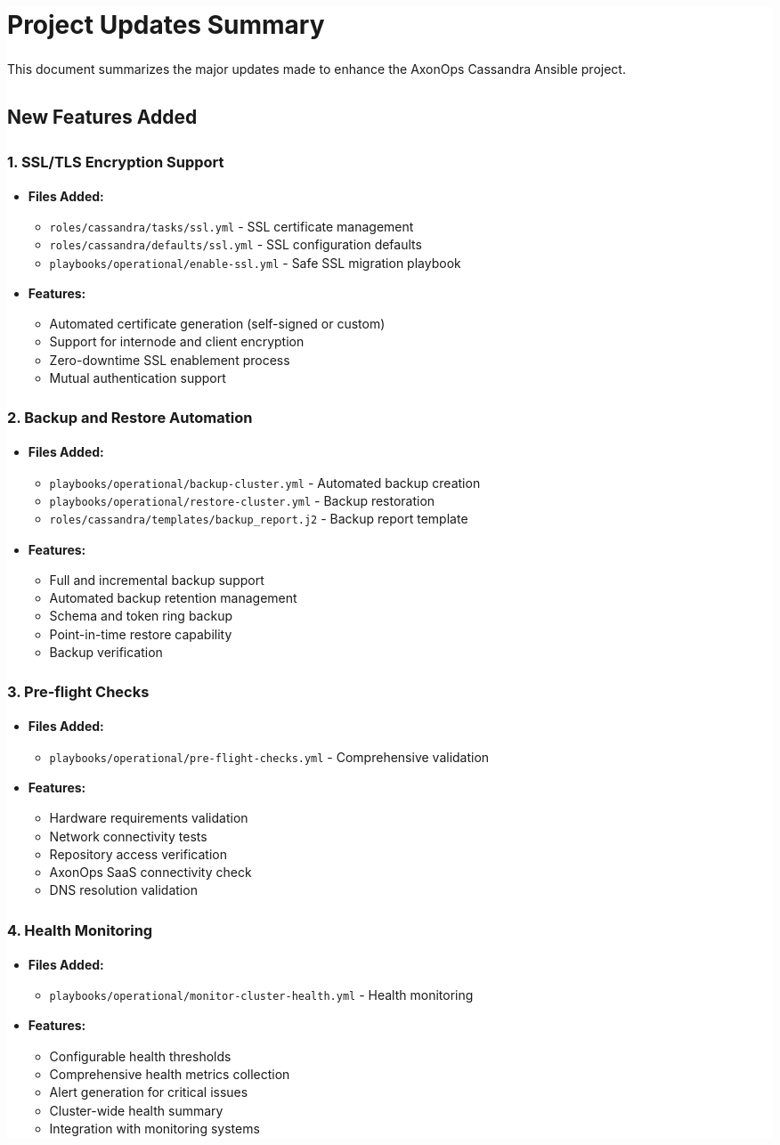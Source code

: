 # Project Updates Summary

This document summarizes the major updates made to enhance the AxonOps Cassandra Ansible project.

## New Features Added

### 1. SSL/TLS Encryption Support
- **Files Added:**
  - `roles/cassandra/tasks/ssl.yml` - SSL certificate management
  - `roles/cassandra/defaults/ssl.yml` - SSL configuration defaults
  - `playbooks/operational/enable-ssl.yml` - Safe SSL migration playbook

- **Features:**
  - Automated certificate generation (self-signed or custom)
  - Support for internode and client encryption
  - Zero-downtime SSL enablement process
  - Mutual authentication support

### 2. Backup and Restore Automation
- **Files Added:**
  - `playbooks/operational/backup-cluster.yml` - Automated backup creation
  - `playbooks/operational/restore-cluster.yml` - Backup restoration
  - `roles/cassandra/templates/backup_report.j2` - Backup report template

- **Features:**
  - Full and incremental backup support
  - Automated backup retention management
  - Schema and token ring backup
  - Point-in-time restore capability
  - Backup verification

### 3. Pre-flight Checks
- **Files Added:**
  - `playbooks/operational/pre-flight-checks.yml` - Comprehensive validation

- **Features:**
  - Hardware requirements validation
  - Network connectivity tests
  - Repository access verification
  - AxonOps SaaS connectivity check
  - DNS resolution validation

### 4. Health Monitoring
- **Files Added:**
  - `playbooks/operational/monitor-cluster-health.yml` - Health monitoring

- **Features:**
  - Configurable health thresholds
  - Comprehensive health metrics collection
  - Alert generation for critical issues
  - Cluster-wide health summary
  - Integration with monitoring systems
